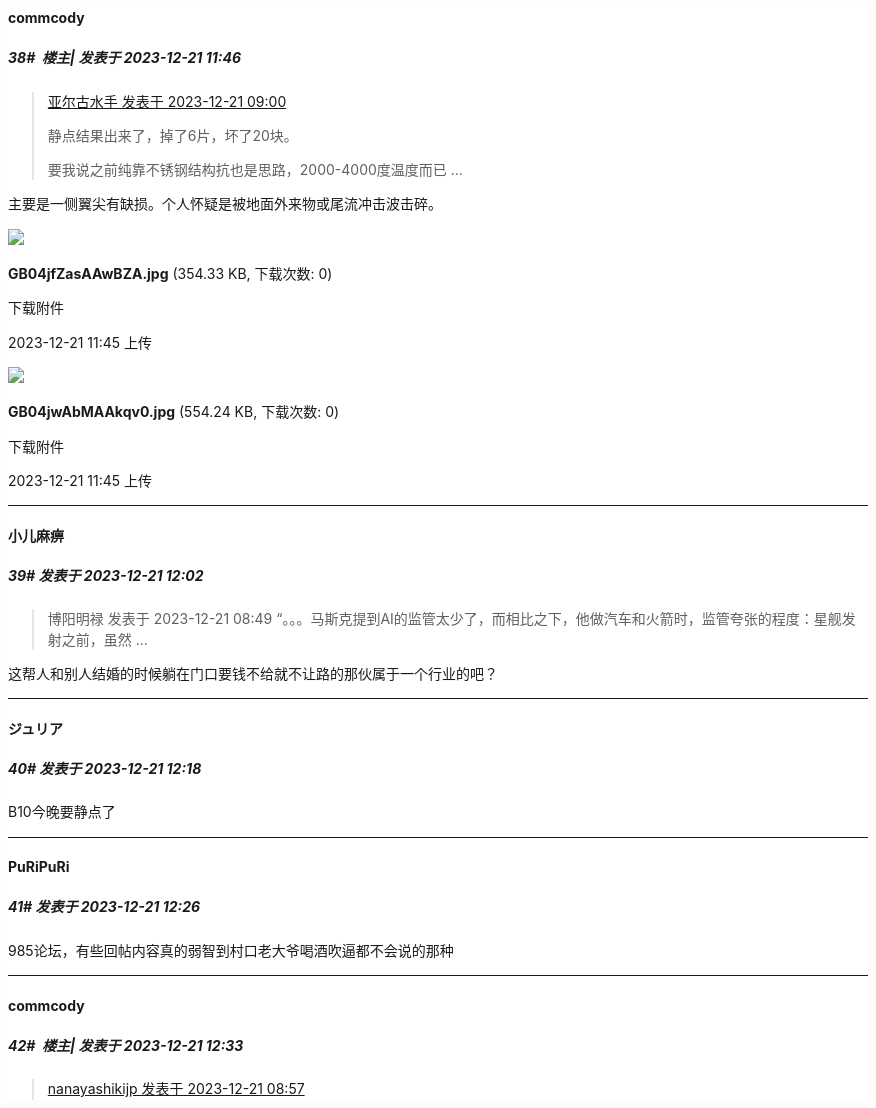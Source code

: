 ####  commcody  
##### 38#         楼主| 发表于 2023-12-21 11:46

<blockquote><a href="httphttps://bbs.saraba1st.com/2b/forum.php?mod=redirect&amp;goto=findpost&amp;pid=63394264&amp;ptid=2164773" target="_blank">亚尔古水手 发表于 2023-12-21 09:00</a>

静点结果出来了，掉了6片，坏了20块。

要我说之前纯靠不锈钢结构抗也是思路，2000-4000度温度而已 ...</blockquote>
主要是一侧翼尖有缺损。个人怀疑是被地面外来物或尾流冲击波击碎。

<img src="https://img.saraba1st.com/forum/202312/21/114518a9luhnau9nyyhx3n.jpg" referrerpolicy="no-referrer">

<strong>GB04jfZasAAwBZA.jpg</strong> (354.33 KB, 下载次数: 0)

下载附件

2023-12-21 11:45 上传

<img src="https://img.saraba1st.com/forum/202312/21/114527r7qqpckqykcub5aq.jpg" referrerpolicy="no-referrer">

<strong>GB04jwAbMAAkqv0.jpg</strong> (554.24 KB, 下载次数: 0)

下载附件

2023-12-21 11:45 上传

*****

####  小儿麻痹  
##### 39#       发表于 2023-12-21 12:02

<blockquote>博阳明禄 发表于 2023-12-21 08:49
“。。。马斯克提到AI的监管太少了，而相比之下，他做汽车和火箭时，监管夸张的程度：星舰发射之前，虽然 ...</blockquote>
这帮人和别人结婚的时候躺在门口要钱不给就不让路的那伙属于一个行业的吧？

*****

####  ジュリア  
##### 40#       发表于 2023-12-21 12:18

B10今晚要静点了

*****

####  PuRiPuRi  
##### 41#       发表于 2023-12-21 12:26

985论坛，有些回帖内容真的弱智到村口老大爷喝酒吹逼都不会说的那种

*****

####  commcody  
##### 42#         楼主| 发表于 2023-12-21 12:33

<blockquote><a href="httphttps://bbs.saraba1st.com/2b/forum.php?mod=redirect&amp;goto=findpost&amp;pid=63394240&amp;ptid=2164773" target="_blank">nanayashikijp 发表于 2023-12-21 08:57</a>
